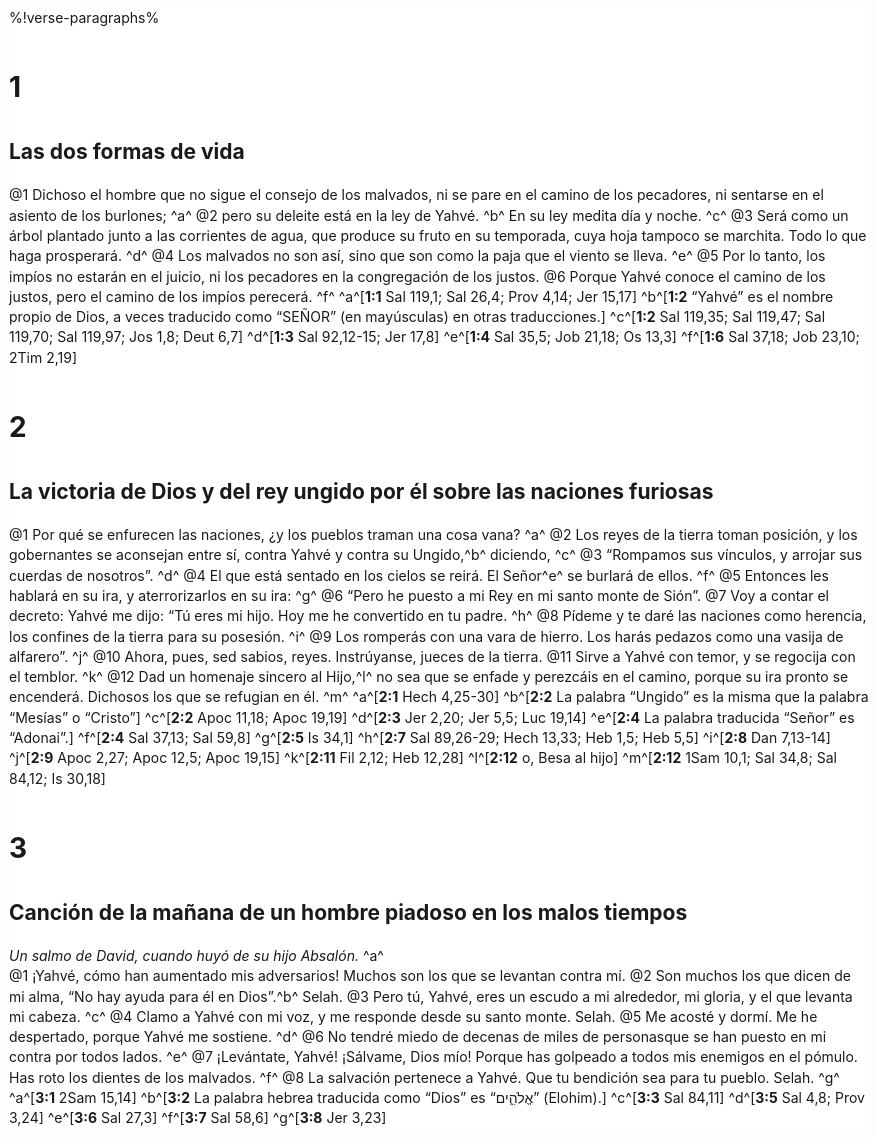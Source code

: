 %!verse-paragraphs%
# 1
## Las dos formas de vida
@1 Dichoso el hombre que no sigue el consejo de los malvados, ni se pare en el camino de los pecadores, ni sentarse en el asiento de los burlones; ^a^ @2 pero su deleite está en la ley de Yahvé. ^b^ En su ley medita día y noche. ^c^ @3 Será como un árbol plantado junto a las corrientes de agua, que produce su fruto en su temporada, cuya hoja tampoco se marchita. Todo lo que haga prosperará. ^d^ @4 Los malvados no son así, sino que son como la paja que el viento se lleva. ^e^ @5 Por lo tanto, los impíos no estarán en el juicio, ni los pecadores en la congregación de los justos. @6 Porque Yahvé conoce el camino de los justos, pero el camino de los impíos perecerá. ^f^
^a^[**1:1** Sal 119,1; Sal 26,4; Prov 4,14; Jer 15,17] ^b^[**1:2** “Yahvé” es el nombre propio de Dios, a veces traducido como “SEÑOR” (en mayúsculas) en otras traducciones.] ^c^[**1:2** Sal 119,35; Sal 119,47; Sal 119,70; Sal 119,97; Jos 1,8; Deut 6,7] ^d^[**1:3** Sal 92,12-15; Jer 17,8] ^e^[**1:4** Sal 35,5; Job 21,18; Os 13,3] ^f^[**1:6** Sal 37,18; Job 23,10; 2Tim 2,19]

# 2
## La victoria de Dios y del rey ungido por él sobre las naciones furiosas
@1 Por qué se enfurecen las naciones, ¿y los pueblos traman una cosa vana? ^a^ @2 Los reyes de la tierra toman posición, y los gobernantes se aconsejan entre sí, contra Yahvé y contra su Ungido,^b^ diciendo, ^c^ @3 “Rompamos sus vínculos, y arrojar sus cuerdas de nosotros”. ^d^ @4 El que está sentado en los cielos se reirá. El Señor^e^ se burlará de ellos. ^f^ @5 Entonces les hablará en su ira, y aterrorizarlos en su ira: ^g^ @6 “Pero he puesto a mi Rey en mi santo monte de Sión”. @7 Voy a contar el decreto: Yahvé me dijo: “Tú eres mi hijo. Hoy me he convertido en tu padre. ^h^ @8 Pídeme y te daré las naciones como herencia, los confines de la tierra para su posesión. ^i^ @9 Los romperás con una vara de hierro. Los harás pedazos como una vasija de alfarero”. ^j^ @10 Ahora, pues, sed sabios, reyes. Instrúyanse, jueces de la tierra. @11 Sirve a Yahvé con temor, y se regocija con el temblor. ^k^ @12 Dad un homenaje sincero al Hijo,^l^ no sea que se enfade y perezcáis en el camino, porque su ira pronto se encenderá. Dichosos los que se refugian en él. ^m^
^a^[**2:1** Hech 4,25-30] ^b^[**2:2** La palabra “Ungido” es la misma que la palabra “Mesías” o “Cristo”] ^c^[**2:2** Apoc 11,18; Apoc 19,19] ^d^[**2:3** Jer 2,20; Jer 5,5; Luc 19,14] ^e^[**2:4** La palabra traducida “Señor” es “Adonai”.] ^f^[**2:4** Sal 37,13; Sal 59,8] ^g^[**2:5** Is 34,1] ^h^[**2:7** Sal 89,26-29; Hech 13,33; Heb 1,5; Heb 5,5] ^i^[**2:8** Dan 7,13-14] ^j^[**2:9** Apoc 2,27; Apoc 12,5; Apoc 19,15] ^k^[**2:11** Fil 2,12; Heb 12,28] ^l^[**2:12** o, Besa al hijo] ^m^[**2:12** 1Sam 10,1; Sal 34,8; Sal 84,12; Is 30,18]

# 3
## Canción de la mañana de un hombre piadoso en los malos tiempos
*Un salmo de David, cuando huyó de su hijo Absalón.* ^a^ \
@1 ¡Yahvé, cómo han aumentado mis adversarios! Muchos son los que se levantan contra mí. @2 Son muchos los que dicen de mi alma, “No hay ayuda para él en Dios”.^b^ Selah. @3 Pero tú, Yahvé, eres un escudo a mi alrededor, mi gloria, y el que levanta mi cabeza. ^c^ @4 Clamo a Yahvé con mi voz, y me responde desde su santo monte. Selah. @5 Me acosté y dormí. Me he despertado, porque Yahvé me sostiene. ^d^ @6 No tendré miedo de decenas de miles de personasque se han puesto en mi contra por todos lados. ^e^ @7 ¡Levántate, Yahvé! ¡Sálvame, Dios mío! Porque has golpeado a todos mis enemigos en el pómulo. Has roto los dientes de los malvados. ^f^ @8 La salvación pertenece a Yahvé. Que tu bendición sea para tu pueblo. Selah. ^g^
^a^[**3:1** 2Sam 15,14] ^b^[**3:2** La palabra hebrea traducida como “Dios” es “אֱלֹהִ֑ים” (Elohim).] ^c^[**3:3** Sal 84,11] ^d^[**3:5** Sal 4,8; Prov 3,24] ^e^[**3:6** Sal 27,3] ^f^[**3:7** Sal 58,6] ^g^[**3:8** Jer 3,23]
